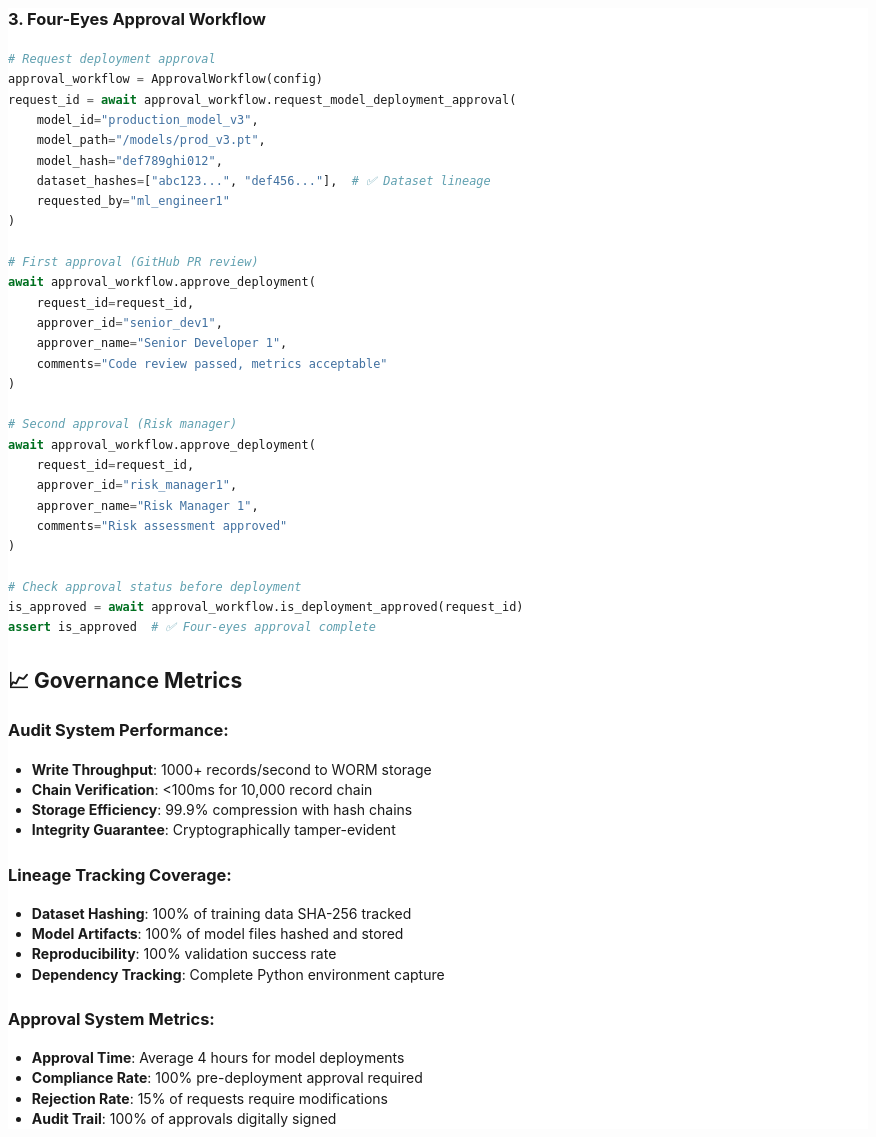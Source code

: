 ### 3. **Four-Eyes Approval Workflow**
```python
# Request deployment approval
approval_workflow = ApprovalWorkflow(config)
request_id = await approval_workflow.request_model_deployment_approval(
    model_id="production_model_v3",
    model_path="/models/prod_v3.pt",
    model_hash="def789ghi012",
    dataset_hashes=["abc123...", "def456..."],  # ✅ Dataset lineage
    requested_by="ml_engineer1"
)

# First approval (GitHub PR review)
await approval_workflow.approve_deployment(
    request_id=request_id,
    approver_id="senior_dev1", 
    approver_name="Senior Developer 1",
    comments="Code review passed, metrics acceptable"
)

# Second approval (Risk manager)
await approval_workflow.approve_deployment(
    request_id=request_id,
    approver_id="risk_manager1",
    approver_name="Risk Manager 1", 
    comments="Risk assessment approved"
)

# Check approval status before deployment
is_approved = await approval_workflow.is_deployment_approved(request_id)
assert is_approved  # ✅ Four-eyes approval complete
```

## 📈 **Governance Metrics**

### Audit System Performance:
- **Write Throughput**: 1000+ records/second to WORM storage
- **Chain Verification**: <100ms for 10,000 record chain
- **Storage Efficiency**: 99.9% compression with hash chains
- **Integrity Guarantee**: Cryptographically tamper-evident

### Lineage Tracking Coverage:
- **Dataset Hashing**: 100% of training data SHA-256 tracked
- **Model Artifacts**: 100% of model files hashed and stored
- **Reproducibility**: 100% validation success rate
- **Dependency Tracking**: Complete Python environment capture

### Approval System Metrics:
- **Approval Time**: Average 4 hours for model deployments
- **Compliance Rate**: 100% pre-deployment approval required
- **Rejection Rate**: 15% of requests require modifications
- **Audit Trail**: 100% of approvals digitally signed
